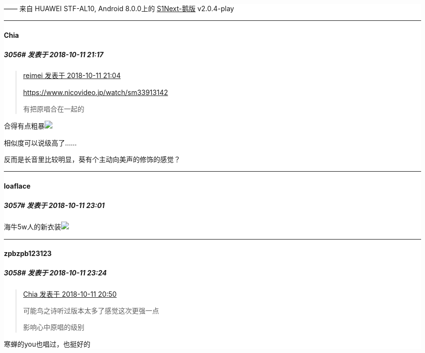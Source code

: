 —— 来自 HUAWEI STF-AL10, Android 8.0.0上的 [S1Next-鹅版](https://github.com/ykrank/S1-Next/releases) v2.0.4-play







-----

####  Chia  
##### 3056#       发表于 2018-10-11 21:17



<blockquote><a href="httphttps://bbs.saraba1st.com/2b/forum.php?mod=redirect&amp;goto=findpost&amp;pid=41234367&amp;ptid=1749659" target="_blank">reimei 发表于 2018-10-11 21:04</a>

https://www.nicovideo.jp/watch/sm33913142

有把原唱合在一起的</blockquote>
合得有点粗暴<img src="https://static.saraba1st.com/image/smiley/face2017/068.png" referrerpolicy="no-referrer">

相似度可以说级高了……

反而是长音里比较明显，葵有个主动向美声的修饰的感觉？








-----

####  loaflace  
##### 3057#       发表于 2018-10-11 23:01




海牛5w人的新衣装<img src="https://static.saraba1st.com/image/smiley/face2017/074.png" referrerpolicy="no-referrer">







-----

####  zpbzpb123123  
##### 3058#       发表于 2018-10-11 23:24



<blockquote><a href="httphttps://bbs.saraba1st.com/2b/forum.php?mod=redirect&amp;goto=findpost&amp;pid=41234256&amp;ptid=1749659" target="_blank">Chia 发表于 2018-10-11 20:50</a>

可能鸟之诗听过版本太多了感觉这次更强一点


影响心中原唱的级别</blockquote>
寒蝉的you也唱过，也挺好的
